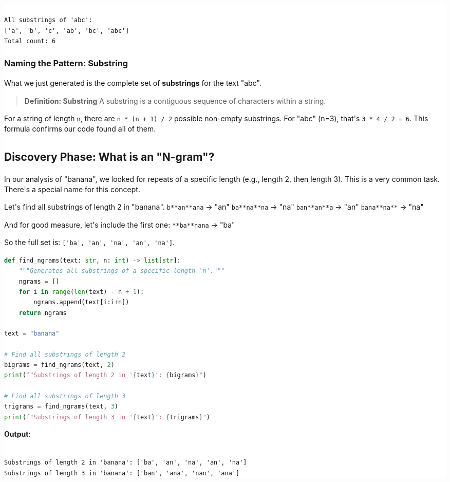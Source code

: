 ```

All substrings of 'abc':
['a', 'b', 'c', 'ab', 'bc', 'abc']
Total count: 6

```

### Naming the Pattern: Substring

What we just generated is the complete set of **substrings** for the text "abc".

> **Definition: Substring**
> A substring is a contiguous sequence of characters within a string.

For a string of length `n`, there are `n * (n + 1) / 2` possible non-empty substrings. For "abc" (n=3), that's `3 * 4 / 2 = 6`. This formula confirms our code found all of them.

## Discovery Phase: What is an "N-gram"?

In our analysis of "banana", we looked for repeats of a specific length (e.g., length 2, then length 3). This is a very common task. There's a special name for this concept.

Let's find all substrings of length 2 in "banana".
`b**an**ana` -> "an"
`ba**na**na` -> "na"
`ban**an**a` -> "an"
`bana**na**` -> "na"

And for good measure, let's include the first one: `**ba**nana` -> "ba"

So the full set is: `['ba', 'an', 'na', 'an', 'na']`.

```python
def find_ngrams(text: str, n: int) -> list[str]:
    """Generates all substrings of a specific length 'n'."""
    ngrams = []
    for i in range(len(text) - n + 1):
        ngrams.append(text[i:i+n])
    return ngrams

text = "banana"

# Find all substrings of length 2
bigrams = find_ngrams(text, 2)
print(f"Substrings of length 2 in '{text}': {bigrams}")

# Find all substrings of length 3
trigrams = find_ngrams(text, 3)
print(f"Substrings of length 3 in '{text}': {trigrams}")
```

**Output**:

```

Substrings of length 2 in 'banana': ['ba', 'an', 'na', 'an', 'na']
Substrings of length 3 in 'banana': ['ban', 'ana', 'nan', 'ana']

```
